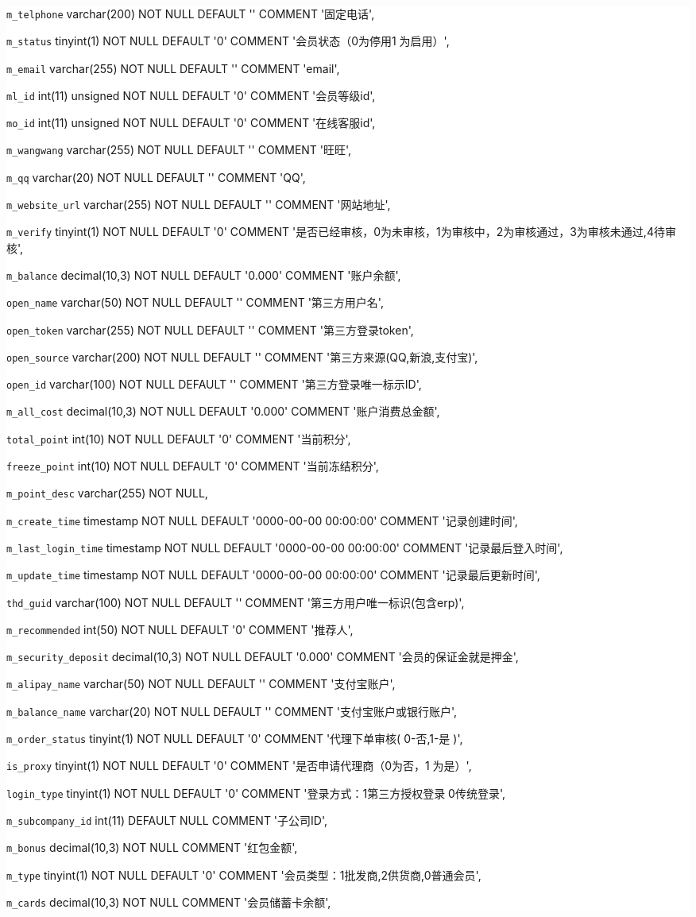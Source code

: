  `m_telphone` varchar(200) NOT NULL DEFAULT '' COMMENT '固定电话',

  `m_status` tinyint(1) NOT NULL DEFAULT '0' COMMENT '会员状态（0为停用1 为启用）',

  `m_email` varchar(255) NOT NULL DEFAULT '' COMMENT 'email',

  `ml_id` int(11) unsigned NOT NULL DEFAULT '0' COMMENT '会员等级id',

  `mo_id` int(11) unsigned NOT NULL DEFAULT '0' COMMENT '在线客服id',

  `m_wangwang` varchar(255) NOT NULL DEFAULT '' COMMENT '旺旺',

  `m_qq` varchar(20) NOT NULL DEFAULT '' COMMENT 'QQ',

  `m_website_url` varchar(255) NOT NULL DEFAULT '' COMMENT '网站地址',

  `m_verify` tinyint(1) NOT NULL DEFAULT '0' COMMENT '是否已经审核，0为未审核，1为审核中，2为审核通过，3为审核未通过,4待审核',

  `m_balance` decimal(10,3) NOT NULL DEFAULT '0.000' COMMENT '账户余额',

  `open_name` varchar(50) NOT NULL DEFAULT '' COMMENT '第三方用户名',

  `open_token` varchar(255) NOT NULL DEFAULT '' COMMENT '第三方登录token',

  `open_source` varchar(200) NOT NULL DEFAULT '' COMMENT '第三方来源(QQ,新浪,支付宝)',

  `open_id` varchar(100) NOT NULL DEFAULT '' COMMENT '第三方登录唯一标示ID',

  `m_all_cost` decimal(10,3) NOT NULL DEFAULT '0.000' COMMENT '账户消费总金额',

  `total_point` int(10) NOT NULL DEFAULT '0' COMMENT '当前积分',

  `freeze_point` int(10) NOT NULL DEFAULT '0' COMMENT '当前冻结积分',

  `m_point_desc` varchar(255) NOT NULL,

  `m_create_time` timestamp NOT NULL DEFAULT '0000-00-00 00:00:00' COMMENT '记录创建时间',

  `m_last_login_time` timestamp NOT NULL DEFAULT '0000-00-00 00:00:00' COMMENT '记录最后登入时间',

  `m_update_time` timestamp NOT NULL DEFAULT '0000-00-00 00:00:00' COMMENT '记录最后更新时间',

  `thd_guid` varchar(100) NOT NULL DEFAULT '' COMMENT '第三方用户唯一标识(包含erp)',

  `m_recommended` int(50) NOT NULL DEFAULT '0' COMMENT '推荐人',

  `m_security_deposit` decimal(10,3) NOT NULL DEFAULT '0.000' COMMENT '会员的保证金就是押金',

  `m_alipay_name` varchar(50) NOT NULL DEFAULT '' COMMENT '支付宝账户',

  `m_balance_name` varchar(20) NOT NULL DEFAULT '' COMMENT '支付宝账户或银行账户',

  `m_order_status` tinyint(1) NOT NULL DEFAULT '0' COMMENT '代理下单审核( 0-否,1-是 )',

  `is_proxy` tinyint(1) NOT NULL DEFAULT '0' COMMENT '是否申请代理商（0为否，1 为是）',

  `login_type` tinyint(1) NOT NULL DEFAULT '0' COMMENT '登录方式：1第三方授权登录 0传统登录',

  `m_subcompany_id` int(11) DEFAULT NULL COMMENT '子公司ID',

  `m_bonus` decimal(10,3) NOT NULL COMMENT '红包金额',

  `m_type` tinyint(1) NOT NULL DEFAULT '0' COMMENT '会员类型：1批发商,2供货商,0普通会员',

  `m_cards` decimal(10,3) NOT NULL COMMENT '会员储蓄卡余额',
